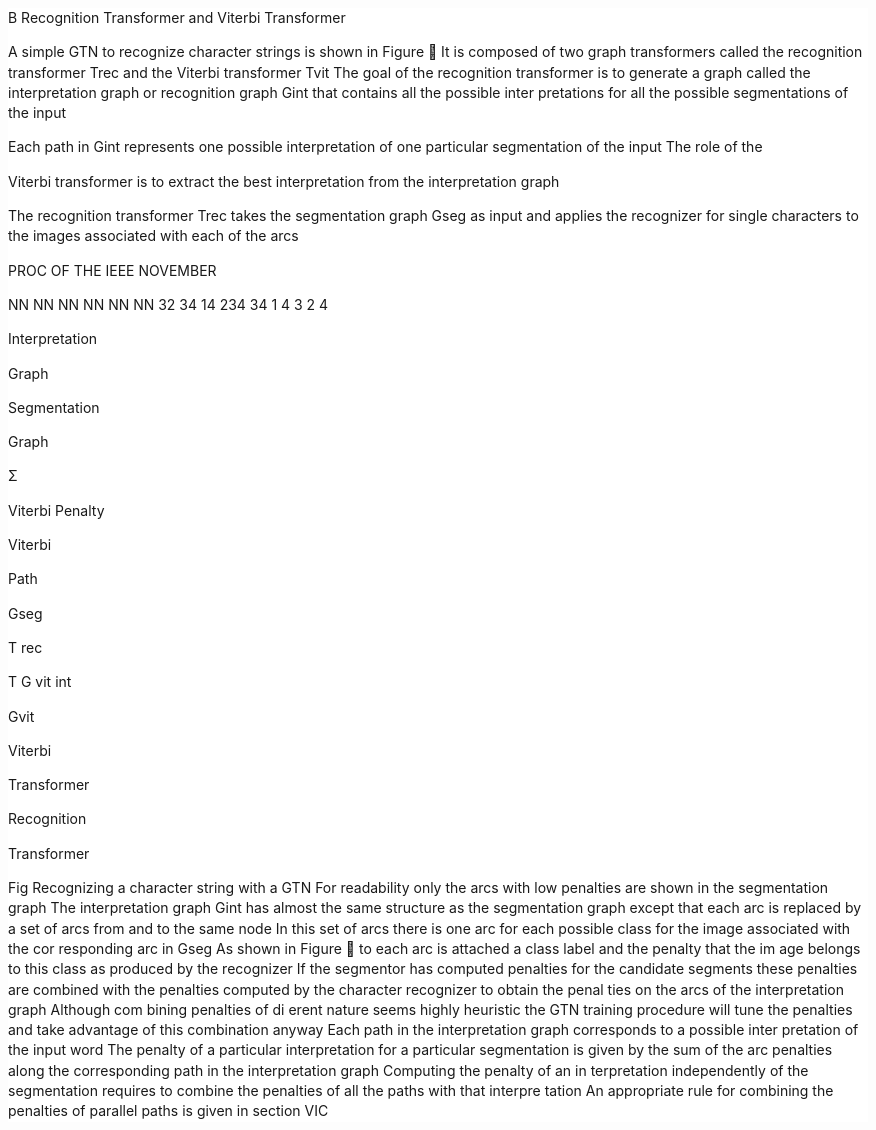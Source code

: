 
B Recognition Transformer and Viterbi Transformer

A simple GTN to recognize character strings is shown in Figure  It is composed of two graph transformers called the recognition transformer Trec and the Viterbi transformer Tvit  The goal of the recognition transformer is to generate a graph called the interpretation graph or recognition graph Gint  that contains all the possible inter pretations for all the possible segmentations of the input

Each path in Gint represents one possible interpretation of one particular segmentation of the input The role of the

Viterbi transformer is to extract the best interpretation from the interpretation graph

The recognition transformer Trec takes the segmentation graph Gseg as input and applies the recognizer for single characters to the images associated with each of the arcs

PROC OF THE IEEE NOVEMBER  

NN NN NN NN NN NN 32 34 14 234 34 1 4 3 2 4

Interpretation

Graph

Segmentation

Graph

Σ

Viterbi Penalty

Viterbi

Path

Gseg

T rec

T G vit int

Gvit

Viterbi

Transformer

Recognition

Transformer

Fig  Recognizing a character string with a GTN For readability only the arcs with low penalties are shown in the segmentation graph The interpretation graph Gint has almost the same structure as the segmentation graph except that each arc is replaced by a set of arcs from and to the same node In this set of arcs there is one arc for each possible class for the image associated with the cor responding arc in Gseg  As shown in Figure  to each arc is attached a class label and the penalty that the im age belongs to this class as produced by the recognizer If the segmentor has computed penalties for the candidate segments these penalties are combined with the penalties computed by the character recognizer to obtain the penal ties on the arcs of the interpretation graph Although com bining penalties of di	erent nature seems highly heuristic the GTN training procedure will tune the penalties and take advantage of this combination anyway Each path in the interpretation graph corresponds to a possible inter pretation of the input word The penalty of a particular interpretation for a particular segmentation is given by the sum of the arc penalties along the corresponding path in the interpretation graph Computing the penalty of an in terpretation independently of the segmentation requires to combine the penalties of all the paths with that interpre tation An appropriate rule for combining the penalties of parallel paths is given in section VIC
